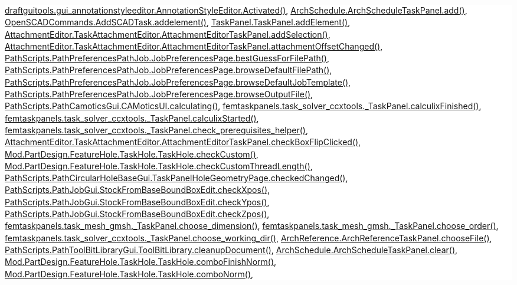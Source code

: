 [draftguitools.gui_annotationstyleeditor.AnnotationStyleEditor.Activated()](../../d6/d03/classdraftguitools_1_1gui__annotationstyleeditor_1_1AnnotationStyleEditor.html#ac7fe745faef8d402397cb0641e130965),
[ArchSchedule.ArchScheduleTaskPanel.add()](../../d5/da0/classArchSchedule_1_1ArchScheduleTaskPanel.html#adedc500f9bb32916e7edc8f6fec0cacb),
[OpenSCADCommands.AddSCADTask.addelement()](../../d5/d9d/classOpenSCADCommands_1_1AddSCADTask.html#a4df377bda136cbd7a53692b1e208d03b),
[TaskPanel.TaskPanel.addElement()](../../d3/da6/classTaskPanel_1_1TaskPanel.html#aebbaaf9f220f5dad762235f82b68ebf8),
[AttachmentEditor.TaskAttachmentEditor.AttachmentEditorTaskPanel.addSelection()](../../d8/d4c/classAttachmentEditor_1_1TaskAttachmentEditor_1_1AttachmentEditorTaskPanel.html#aaa42ce1862ba2b811d8b78e5f90c6baf),
[AttachmentEditor.TaskAttachmentEditor.AttachmentEditorTaskPanel.attachmentOffsetChanged()](../../d8/d4c/classAttachmentEditor_1_1TaskAttachmentEditor_1_1AttachmentEditorTaskPanel.html#a8fff02fcd77197d71d886c9e3e4992a1),
[PathScripts.PathPreferencesPathJob.JobPreferencesPage.bestGuessForFilePath()](../../db/dec/classPathScripts_1_1PathPreferencesPathJob_1_1JobPreferencesPage.html#a356e7f3c0943c051aba50eb54669810a),
[PathScripts.PathPreferencesPathJob.JobPreferencesPage.browseDefaultFilePath()](../../db/dec/classPathScripts_1_1PathPreferencesPathJob_1_1JobPreferencesPage.html#a8bb6c5d4083fdc1f628295c5b86eee32),
[PathScripts.PathPreferencesPathJob.JobPreferencesPage.browseDefaultJobTemplate()](../../db/dec/classPathScripts_1_1PathPreferencesPathJob_1_1JobPreferencesPage.html#a8f452361b39656c0c61bcb3ed26f3cbb),
[PathScripts.PathPreferencesPathJob.JobPreferencesPage.browseOutputFile()](../../db/dec/classPathScripts_1_1PathPreferencesPathJob_1_1JobPreferencesPage.html#a90a000381844dc708d578dc1ad22abf5),
[PathScripts.PathCamoticsGui.CAMoticsUI.calculating()](../../d2/df4/classPathScripts_1_1PathCamoticsGui_1_1CAMoticsUI.html#aeb66d2c521cf46490c052ae71a4a5a85),
[femtaskpanels.task_solver_ccxtools._TaskPanel.calculixFinished()](../../da/df4/classfemtaskpanels_1_1task__solver__ccxtools_1_1__TaskPanel.html#a6e21e27d9dc2fef551c5382b141ec5e4),
[femtaskpanels.task_solver_ccxtools._TaskPanel.calculixStarted()](../../da/df4/classfemtaskpanels_1_1task__solver__ccxtools_1_1__TaskPanel.html#a19a89a73ffa2ad3700d93ce879a670e3),
[femtaskpanels.task_solver_ccxtools._TaskPanel.check_prerequisites_helper()](../../da/df4/classfemtaskpanels_1_1task__solver__ccxtools_1_1__TaskPanel.html#a4be4ead63889a74287fde974266b5dbb),
[AttachmentEditor.TaskAttachmentEditor.AttachmentEditorTaskPanel.checkBoxFlipClicked()](../../d8/d4c/classAttachmentEditor_1_1TaskAttachmentEditor_1_1AttachmentEditorTaskPanel.html#afe4883fe024eb935894215113cd38b05),
[Mod.PartDesign.FeatureHole.TaskHole.TaskHole.checkCustom()](../../d1/d14/classMod_1_1PartDesign_1_1FeatureHole_1_1TaskHole_1_1TaskHole.html#a81a114cc07123782bf4ecc160627ab06),
[Mod.PartDesign.FeatureHole.TaskHole.TaskHole.checkCustomThreadLength()](../../d1/d14/classMod_1_1PartDesign_1_1FeatureHole_1_1TaskHole_1_1TaskHole.html#a61e14ae8f0e64ce2c7c065481992f228),
[PathScripts.PathCircularHoleBaseGui.TaskPanelHoleGeometryPage.checkedChanged()](../../d3/dfd/classPathScripts_1_1PathCircularHoleBaseGui_1_1TaskPanelHoleGeometryPage.html#ac538e1717e10b8ace7b0c353cc843ad9),
[PathScripts.PathJobGui.StockFromBaseBoundBoxEdit.checkXpos()](../../d6/df2/classPathScripts_1_1PathJobGui_1_1StockFromBaseBoundBoxEdit.html#a4ad434484564e9929de29562dc322aab),
[PathScripts.PathJobGui.StockFromBaseBoundBoxEdit.checkYpos()](../../d6/df2/classPathScripts_1_1PathJobGui_1_1StockFromBaseBoundBoxEdit.html#a9a88e428c7b0903c864727f94cc5d090),
[PathScripts.PathJobGui.StockFromBaseBoundBoxEdit.checkZpos()](../../d6/df2/classPathScripts_1_1PathJobGui_1_1StockFromBaseBoundBoxEdit.html#aafddd934154ef1ed7d745068d0e8d747),
[femtaskpanels.task_mesh_gmsh._TaskPanel.choose_dimension()](../../d6/d90/classfemtaskpanels_1_1task__mesh__gmsh_1_1__TaskPanel.html#a38fd2105dcbfe9ea0ed33aa09e7423f4),
[femtaskpanels.task_mesh_gmsh._TaskPanel.choose_order()](../../d6/d90/classfemtaskpanels_1_1task__mesh__gmsh_1_1__TaskPanel.html#a1675090caa83cf98146c3ebcf59f482d),
[femtaskpanels.task_solver_ccxtools._TaskPanel.choose_working_dir()](../../da/df4/classfemtaskpanels_1_1task__solver__ccxtools_1_1__TaskPanel.html#a2cebc14b77d64b9658641ebcc7c0b43e),
[ArchReference.ArchReferenceTaskPanel.chooseFile()](../../d4/d73/classArchReference_1_1ArchReferenceTaskPanel.html#adf36d52dcd143c0e0bd4fb23c77d5672),
[PathScripts.PathToolBitLibraryGui.ToolBitLibrary.cleanupDocument()](../../dd/d3a/classPathScripts_1_1PathToolBitLibraryGui_1_1ToolBitLibrary.html#a16dfbcd6d2fd6beb762bb5af51276b86),
[ArchSchedule.ArchScheduleTaskPanel.clear()](../../d5/da0/classArchSchedule_1_1ArchScheduleTaskPanel.html#a91a81c217aab4441e4b426dc51948a6b),
[Mod.PartDesign.FeatureHole.TaskHole.TaskHole.comboFinishNorm()](../../d1/d14/classMod_1_1PartDesign_1_1FeatureHole_1_1TaskHole_1_1TaskHole.html#a06d12223f063ced1404b564f6a8a3b7b),
[Mod.PartDesign.FeatureHole.TaskHole.TaskHole.comboNorm()](../../d1/d14/classMod_1_1PartDesign_1_1FeatureHole_1_1TaskHole_1_1TaskHole.html#a18b3cb88a3060c69cecfc7c31dd593d3),